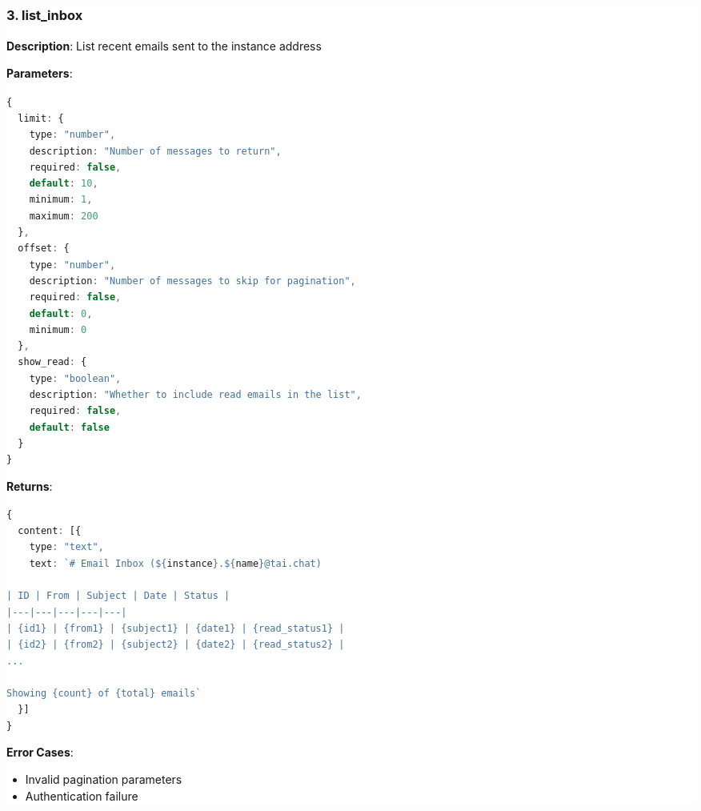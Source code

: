 ### 3. list_inbox

**Description**: List recent emails sent to the instance address

**Parameters**:
```typescript
{
  limit: {
    type: "number",
    description: "Number of messages to return",
    required: false,
    default: 10,
    minimum: 1,
    maximum: 200
  },
  offset: {
    type: "number",
    description: "Number of messages to skip for pagination",
    required: false,
    default: 0,
    minimum: 0
  },
  show_read: {
    type: "boolean",
    description: "Whether to include read emails in the list",
    required: false,
    default: false
  }
}
```

**Returns**:
```typescript
{
  content: [{
    type: "text",
    text: `# Email Inbox (${instance}.${name}@tai.chat)

| ID | From | Subject | Date | Status |
|---|---|---|---|---|
| {id1} | {from1} | {subject1} | {date1} | {read_status1} |
| {id2} | {from2} | {subject2} | {date2} | {read_status2} |
...

Showing {count} of {total} emails`
  }]
}
```

**Error Cases**:
- Invalid pagination parameters
- Authentication failure
